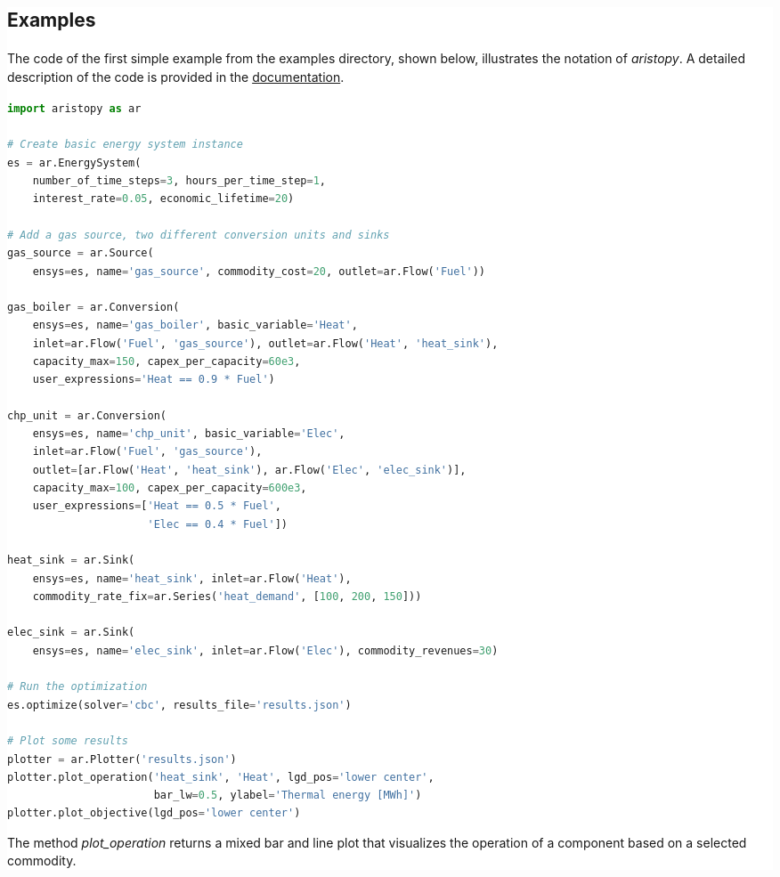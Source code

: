 ## Examples
The code of the first simple example from the examples directory, shown 
below, illustrates the notation of *aristopy*. 
A detailed description of the code is provided in the 
[documentation](https://aristopy.readthedocs.io/en/latest/model_to_get_started.html). 

```python
import aristopy as ar

# Create basic energy system instance
es = ar.EnergySystem(
    number_of_time_steps=3, hours_per_time_step=1,
    interest_rate=0.05, economic_lifetime=20)

# Add a gas source, two different conversion units and sinks
gas_source = ar.Source(
    ensys=es, name='gas_source', commodity_cost=20, outlet=ar.Flow('Fuel'))

gas_boiler = ar.Conversion(
    ensys=es, name='gas_boiler', basic_variable='Heat',
    inlet=ar.Flow('Fuel', 'gas_source'), outlet=ar.Flow('Heat', 'heat_sink'),
    capacity_max=150, capex_per_capacity=60e3,
    user_expressions='Heat == 0.9 * Fuel')

chp_unit = ar.Conversion(
    ensys=es, name='chp_unit', basic_variable='Elec',
    inlet=ar.Flow('Fuel', 'gas_source'),
    outlet=[ar.Flow('Heat', 'heat_sink'), ar.Flow('Elec', 'elec_sink')],
    capacity_max=100, capex_per_capacity=600e3,
    user_expressions=['Heat == 0.5 * Fuel',
                      'Elec == 0.4 * Fuel'])

heat_sink = ar.Sink(
    ensys=es, name='heat_sink', inlet=ar.Flow('Heat'),
    commodity_rate_fix=ar.Series('heat_demand', [100, 200, 150]))

elec_sink = ar.Sink(
    ensys=es, name='elec_sink', inlet=ar.Flow('Elec'), commodity_revenues=30)

# Run the optimization
es.optimize(solver='cbc', results_file='results.json')

# Plot some results
plotter = ar.Plotter('results.json')
plotter.plot_operation('heat_sink', 'Heat', lgd_pos='lower center',
                       bar_lw=0.5, ylabel='Thermal energy [MWh]')
plotter.plot_objective(lgd_pos='lower center')
```

The method *plot_operation* returns a mixed bar and line plot that visualizes 
the operation of a component based on a selected commodity.
